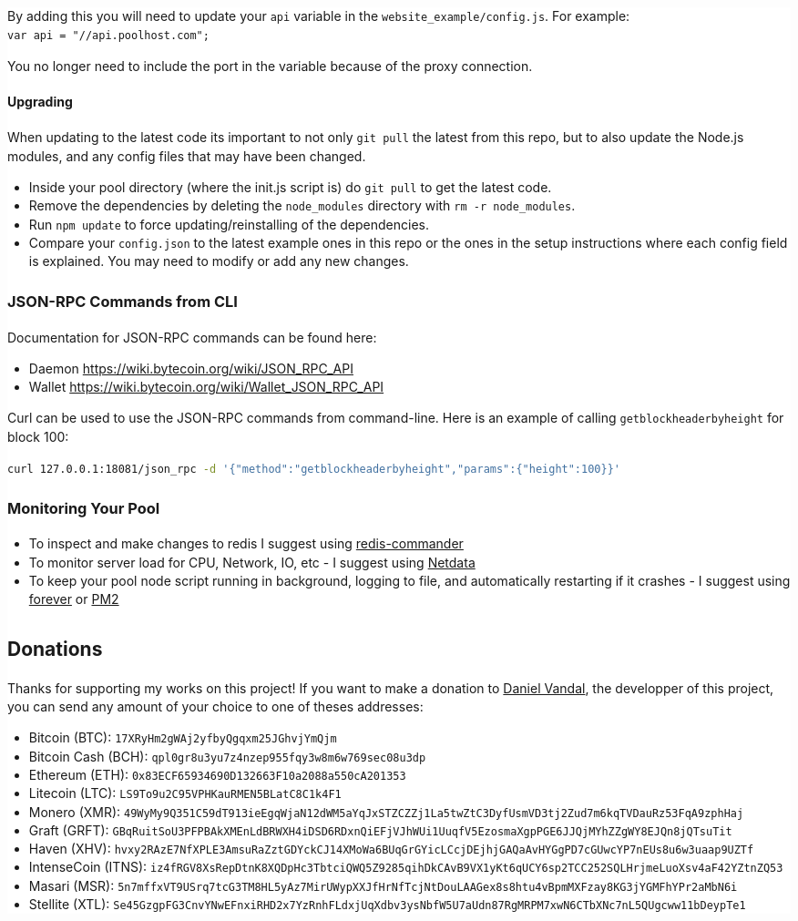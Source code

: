 By adding this you will need to update your `api` variable in the `website_example/config.js`. For example:  
`var api = "//api.poolhost.com";`

You no longer need to include the port in the variable because of the proxy connection.


#### Upgrading
When updating to the latest code its important to not only `git pull` the latest from this repo, but to also update
the Node.js modules, and any config files that may have been changed.
* Inside your pool directory (where the init.js script is) do `git pull` to get the latest code.
* Remove the dependencies by deleting the `node_modules` directory with `rm -r node_modules`.
* Run `npm update` to force updating/reinstalling of the dependencies.
* Compare your `config.json` to the latest example ones in this repo or the ones in the setup instructions where each config field is explained. You may need to modify or add any new changes.

### JSON-RPC Commands from CLI

Documentation for JSON-RPC commands can be found here:
* Daemon https://wiki.bytecoin.org/wiki/JSON_RPC_API
* Wallet https://wiki.bytecoin.org/wiki/Wallet_JSON_RPC_API


Curl can be used to use the JSON-RPC commands from command-line. Here is an example of calling `getblockheaderbyheight` for block 100:

```bash
curl 127.0.0.1:18081/json_rpc -d '{"method":"getblockheaderbyheight","params":{"height":100}}'
```


### Monitoring Your Pool

* To inspect and make changes to redis I suggest using [redis-commander](https://github.com/joeferner/redis-commander)
* To monitor server load for CPU, Network, IO, etc - I suggest using [Netdata](https://github.com/firehol/netdata)
* To keep your pool node script running in background, logging to file, and automatically restarting if it crashes - I suggest using [forever](https://github.com/nodejitsu/forever) or [PM2](https://github.com/Unitech/pm2)


Donations
---------

Thanks for supporting my works on this project! If you want to make a donation to [Daniel Vandal](https://github.com/dvandal/), the developper of this project, you can send any amount of your choice to one of theses addresses:

* Bitcoin (BTC): `17XRyHm2gWAj2yfbyQgqxm25JGhvjYmQjm`
* Bitcoin Cash (BCH): `qpl0gr8u3yu7z4nzep955fqy3w8m6w769sec08u3dp`
* Ethereum (ETH): `0x83ECF65934690D132663F10a2088a550cA201353`
* Litecoin (LTC): `LS9To9u2C95VPHKauRMEN5BLatC8C1k4F1`
* Monero (XMR): `49WyMy9Q351C59dT913ieEgqWjaN12dWM5aYqJxSTZCZZj1La5twZtC3DyfUsmVD3tj2Zud7m6kqTVDauRz53FqA9zphHaj`
* Graft (GRFT): `GBqRuitSoU3PFPBAkXMEnLdBRWXH4iDSD6RDxnQiEFjVJhWUi1UuqfV5EzosmaXgpPGE6JJQjMYhZZgWY8EJQn8jQTsuTit`
* Haven (XHV): `hvxy2RAzE7NfXPLE3AmsuRaZztGDYckCJ14XMoWa6BUqGrGYicLCcjDEjhjGAQaAvHYGgPD7cGUwcYP7nEUs8u6w3uaap9UZTf`
* IntenseCoin (ITNS): `iz4fRGV8XsRepDtnK8XQDpHc3TbtciQWQ5Z9285qihDkCAvB9VX1yKt6qUCY6sp2TCC252SQLHrjmeLuoXsv4aF42YZtnZQ53`
* Masari (MSR): `5n7mffxVT9USrq7tcG3TM8HL5yAz7MirUWypXXJfHrNfTcjNtDouLAAGex8s8htu4vBpmMXFzay8KG3jYGMFhYPr2aMbN6i`
* Stellite (XTL): `Se45GzgpFG3CnvYNwEFnxiRHD2x7YzRnhFLdxjUqXdbv3ysNbfW5U7aUdn87RgMRPM7xwN6CTbXNc7nL5QUgcww11bDeypTe1`
